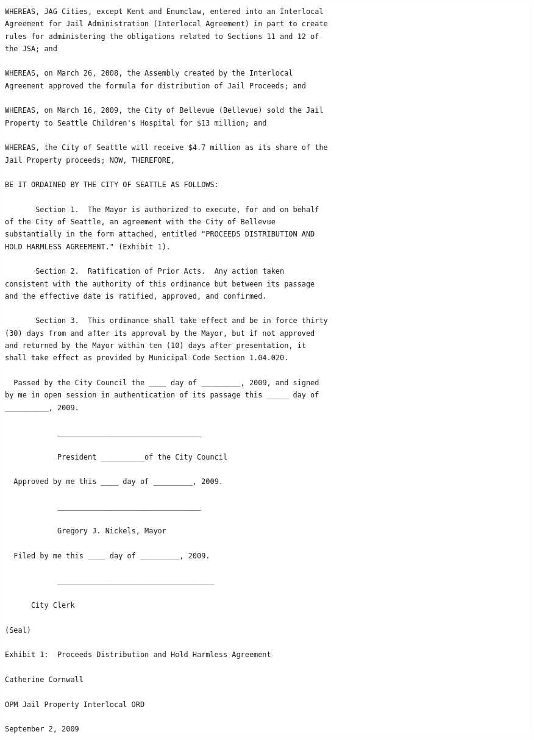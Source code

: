     WHEREAS, JAG Cities, except Kent and Enumclaw, entered into an Interlocal  
    Agreement for Jail Administration (Interlocal Agreement) in part to create  
    rules for administering the obligations related to Sections 11 and 12 of  
    the JSA; and  
  
    WHEREAS, on March 26, 2008, the Assembly created by the Interlocal  
    Agreement approved the formula for distribution of Jail Proceeds; and  
  
    WHEREAS, on March 16, 2009, the City of Bellevue (Bellevue) sold the Jail  
    Property to Seattle Children's Hospital for $13 million; and  
  
    WHEREAS, the City of Seattle will receive $4.7 million as its share of the  
    Jail Property proceeds; NOW, THEREFORE,  
  
    BE IT ORDAINED BY THE CITY OF SEATTLE AS FOLLOWS:  
  
           Section 1.  The Mayor is authorized to execute, for and on behalf  
    of the City of Seattle, an agreement with the City of Bellevue  
    substantially in the form attached, entitled "PROCEEDS DISTRIBUTION AND  
    HOLD HARMLESS AGREEMENT." (Exhibit 1).  
  
           Section 2.  Ratification of Prior Acts.  Any action taken  
    consistent with the authority of this ordinance but between its passage  
    and the effective date is ratified, approved, and confirmed.  
  
           Section 3.  This ordinance shall take effect and be in force thirty  
    (30) days from and after its approval by the Mayor, but if not approved  
    and returned by the Mayor within ten (10) days after presentation, it  
    shall take effect as provided by Municipal Code Section 1.04.020.  
  
      Passed by the City Council the ____ day of _________, 2009, and signed  
    by me in open session in authentication of its passage this _____ day of  
    __________, 2009.  
  
                _________________________________  
  
                President __________of the City Council  
  
      Approved by me this ____ day of _________, 2009.  
  
                _________________________________  
  
                Gregory J. Nickels, Mayor  
  
      Filed by me this ____ day of _________, 2009.  
  
                ____________________________________  
  
          City Clerk  
  
    (Seal)  
  
    Exhibit 1:  Proceeds Distribution and Hold Harmless Agreement  
  
    Catherine Cornwall  
  
    OPM Jail Property Interlocal ORD  
  
    September 2, 2009  
  